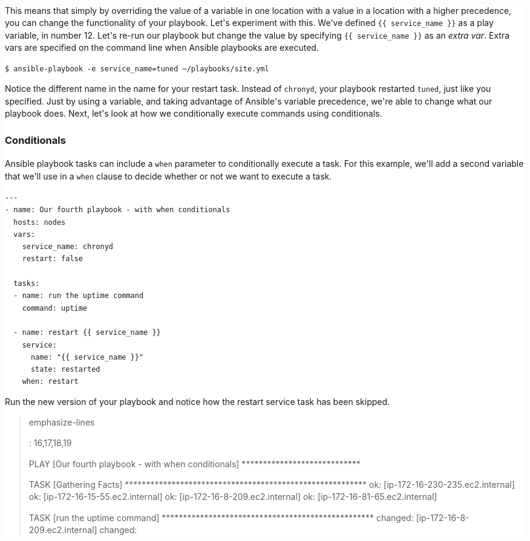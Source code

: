 This means that simply by overriding the value of a variable in one
location with a value in a location with a higher precedence, you can
change the functionality of your playbook. Let's experiment with this.
We've defined `{{ service_name }}` as a play variable, in number 12.
Let's re-run our playbook but change the value by specifying
`{{ service_name }}` as an *extra var*. Extra vars are specified on the
command line when Ansible playbooks are executed.

``` sourceCode
$ ansible-playbook -e service_name=tuned ~/playbooks/site.yml
```

Notice the different name in the name for your restart task. Instead of
`chronyd`, your playbook restarted `tuned`, just like you specified.
Just by using a variable, and taking advantage of Ansible's variable
precedence, we're able to change what our playbook does. Next, let's
look at how we conditionally execute commands using conditionals.

### Conditionals

Ansible playbook tasks can include a `when` parameter to conditionally
execute a task. For this example, we'll add a second variable that we'll
use in a `when` clause to decide whether or not we want to execute a
task.

``` sourceCode
---
- name: Our fourth playbook - with when conditionals
  hosts: nodes
  vars:
    service_name: chronyd
    restart: false

  tasks:
  - name: run the uptime command
    command: uptime

  - name: restart {{ service_name }}
    service:
      name: "{{ service_name }}"
      state: restarted
    when: restart
```

Run the new version of your playbook and notice how the restart service
task has been skipped.

``` sourceCode
```

> emphasize-lines
>
> :   16,17,18,19
>
> PLAY \[Our fourth playbook - with when conditionals\]
> \*\*\*\*\*\*\*\*\*\*\*\*\*\*\*\*\*\*\*\*\*\*\*\*\*\*\*\*
>
> TASK \[Gathering Facts\]
> \*\*\*\*\*\*\*\*\*\*\*\*\*\*\*\*\*\*\*\*\*\*\*\*\*\*\*\*\*\*\*\*\*\*\*\*\*\*\*\*\*\*\*\*\*\*\*\*\*\*\*\*\*\*\*\*\*
> ok: \[ip-172-16-230-235.ec2.internal\] ok:
> \[ip-172-16-15-55.ec2.internal\] ok: \[ip-172-16-8-209.ec2.internal\]
> ok: \[ip-172-16-81-65.ec2.internal\]
>
> TASK \[run the uptime command\]
> \*\*\*\*\*\*\*\*\*\*\*\*\*\*\*\*\*\*\*\*\*\*\*\*\*\*\*\*\*\*\*\*\*\*\*\*\*\*\*\*\*\*\*\*\*\*\*\*\*\*
> changed: \[ip-172-16-8-209.ec2.internal\] changed: